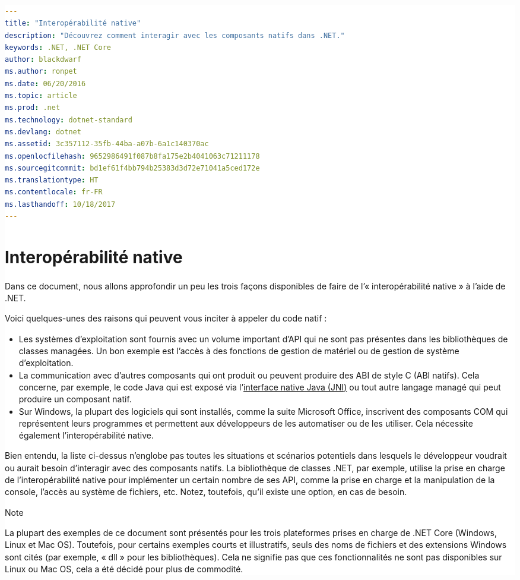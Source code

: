 ```yaml
---
title: "Interopérabilité native"
description: "Découvrez comment interagir avec les composants natifs dans .NET."
keywords: .NET, .NET Core
author: blackdwarf
ms.author: ronpet
ms.date: 06/20/2016
ms.topic: article
ms.prod: .net
ms.technology: dotnet-standard
ms.devlang: dotnet
ms.assetid: 3c357112-35fb-44ba-a07b-6a1c140370ac
ms.openlocfilehash: 9652986491f087b8fa175e2b4041063c71211178
ms.sourcegitcommit: bd1ef61f4bb794b25383d3d72e71041a5ced172e
ms.translationtype: HT
ms.contentlocale: fr-FR
ms.lasthandoff: 10/18/2017
---
```

# <a name="native-interoperability"></a>Interopérabilité native

Dans ce document, nous allons approfondir un peu les trois façons disponibles de faire de l’« interopérabilité native » à l’aide de .NET.

Voici quelques-unes des raisons qui peuvent vous inciter à appeler du code natif :

*   Les systèmes d’exploitation sont fournis avec un volume important d’API qui ne sont pas présentes dans les bibliothèques de classes managées. Un bon exemple est l’accès à des fonctions de gestion de matériel ou de gestion de système d’exploitation.
*   La communication avec d’autres composants qui ont produit ou peuvent produire des ABI de style C (ABI natifs). Cela concerne, par exemple, le code Java qui est exposé via l’[interface native Java (JNI)](http://docs.oracle.com/javase/8/docs/technotes/guides/jni/) ou tout autre langage managé qui peut produire un composant natif.
*   Sur Windows, la plupart des logiciels qui sont installés, comme la suite Microsoft Office, inscrivent des composants COM qui représentent leurs programmes et permettent aux développeurs de les automatiser ou de les utiliser. Cela nécessite également l’interopérabilité native.

Bien entendu, la liste ci-dessus n’englobe pas toutes les situations et scénarios potentiels dans lesquels le développeur voudrait ou aurait besoin d’interagir avec des composants natifs. La bibliothèque de classes .NET, par exemple, utilise la prise en charge de l’interopérabilité native pour implémenter un certain nombre de ses API, comme la prise en charge et la manipulation de la console, l’accès au système de fichiers, etc. Notez, toutefois, qu’il existe une option, en cas de besoin.

> [!NOTE]
> La plupart des exemples de ce document sont présentés pour les trois plateformes prises en charge de .NET Core (Windows, Linux et Mac OS). Toutefois, pour certains exemples courts et illustratifs, seuls des noms de fichiers et des extensions Windows sont cités (par exemple, « dll » pour les bibliothèques). Cela ne signifie pas que ces fonctionnalités ne sont pas disponibles sur Linux ou Mac OS, cela a été décidé pour plus de commodité.
